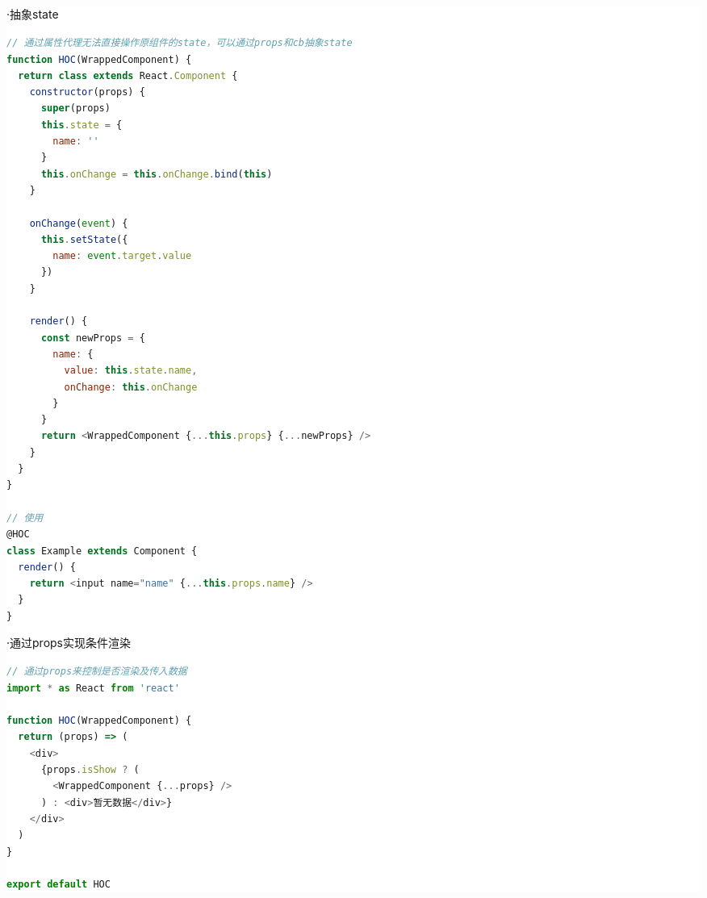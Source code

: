 ·抽象state

```javascript
// 通过属性代理无法直接操作原组件的state，可以通过props和cb抽象state
function HOC(WrappedComponent) {
  return class extends React.Component {
    constructor(props) {
      super(props)
      this.state = {
        name: ''
      }
      this.onChange = this.onChange.bind(this)
    }

    onChange(event) {
      this.setState({
        name: event.target.value
      })
    }

    render() {
      const newProps = {
        name: {
          value: this.state.name,
          onChange: this.onChange
        }
      }
      return <WrappedComponent {...this.props} {...newProps} />
    }
  }
}

// 使用
@HOC
class Example extends Component {
  render() {
    return <input name="name" {...this.props.name} />
  }
}
```

·通过props实现条件渲染

```javascript
// 通过props来控制是否渲染及传入数据
import * as React from 'react'

function HOC(WrappedComponent) {
  return (props) => (
    <div>
      {props.isShow ? (
        <WrappedComponent {...props} />
      ) : <div>暂无数据</div>}
    </div>
  )
}

export default HOC
```
